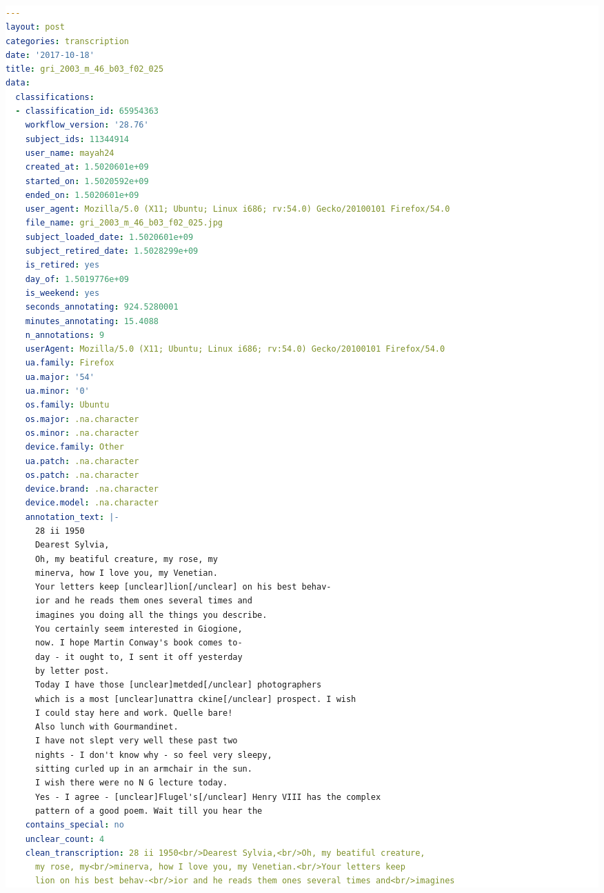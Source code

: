 ```yaml
---
layout: post
categories: transcription
date: '2017-10-18'
title: gri_2003_m_46_b03_f02_025
data:
  classifications:
  - classification_id: 65954363
    workflow_version: '28.76'
    subject_ids: 11344914
    user_name: mayah24
    created_at: 1.5020601e+09
    started_on: 1.5020592e+09
    ended_on: 1.5020601e+09
    user_agent: Mozilla/5.0 (X11; Ubuntu; Linux i686; rv:54.0) Gecko/20100101 Firefox/54.0
    file_name: gri_2003_m_46_b03_f02_025.jpg
    subject_loaded_date: 1.5020601e+09
    subject_retired_date: 1.5028299e+09
    is_retired: yes
    day_of: 1.5019776e+09
    is_weekend: yes
    seconds_annotating: 924.5280001
    minutes_annotating: 15.4088
    n_annotations: 9
    userAgent: Mozilla/5.0 (X11; Ubuntu; Linux i686; rv:54.0) Gecko/20100101 Firefox/54.0
    ua.family: Firefox
    ua.major: '54'
    ua.minor: '0'
    os.family: Ubuntu
    os.major: .na.character
    os.minor: .na.character
    device.family: Other
    ua.patch: .na.character
    os.patch: .na.character
    device.brand: .na.character
    device.model: .na.character
    annotation_text: |-
      28 ii 1950
      Dearest Sylvia,
      Oh, my beatiful creature, my rose, my
      minerva, how I love you, my Venetian.
      Your letters keep [unclear]lion[/unclear] on his best behav-
      ior and he reads them ones several times and
      imagines you doing all the things you describe.
      You certainly seem interested in Giogione,
      now. I hope Martin Conway's book comes to-
      day - it ought to, I sent it off yesterday
      by letter post.
      Today I have those [unclear]metded[/unclear] photographers
      which is a most [unclear]unattra ckine[/unclear] prospect. I wish
      I could stay here and work. Quelle bare!
      Also lunch with Gourmandinet.
      I have not slept very well these past two
      nights - I don't know why - so feel very sleepy,
      sitting curled up in an armchair in the sun.
      I wish there were no N G lecture today.
      Yes - I agree - [unclear]Flugel's[/unclear] Henry VIII has the complex
      pattern of a good poem. Wait till you hear the
    contains_special: no
    unclear_count: 4
    clean_transcription: 28 ii 1950<br/>Dearest Sylvia,<br/>Oh, my beatiful creature,
      my rose, my<br/>minerva, how I love you, my Venetian.<br/>Your letters keep
      lion on his best behav-<br/>ior and he reads them ones several times and<br/>imagines
```